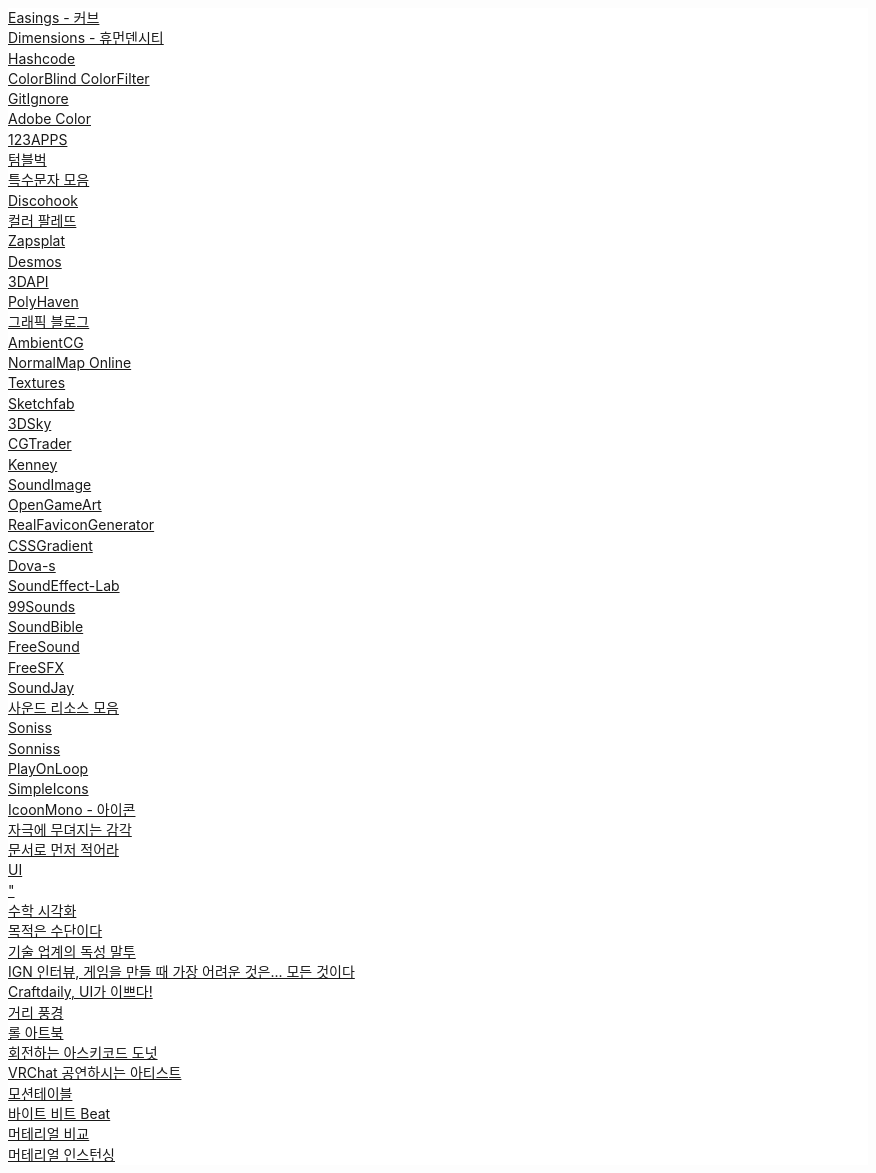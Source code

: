 [Easings - 커브](https://easings.net/)  
[Dimensions - 휴먼덴시티](https://www.dimensions.com/)  
[Hashcode](https://hashcode.co.kr/code_runners)  
[ColorBlind ColorFilter](https://www.toptal.com/designers/colorfilter)  
[GitIgnore](https://www.toptal.com/developers/gitignore)  
[Adobe Color](https://color.adobe.com/ko/create/color-wheel)  
[123APPS](https://123apps.com/ko/)  
[텀블벅](https://tumblbug.com/)  
[특수문자 모음](https://johngrib.github.io/wiki/special-chars/?utm_campaign=asb&utm_medium=blog&utm_source=awesome-blogs.petabytes.org)  
[Discohook](https://discohook.org/)  
[컬러 팔레뜨](https://lospec.com/palette-list)  
[Zapsplat](https://www.zapsplat.com/)  
[Desmos](https://www.desmos.com/calculator?lang=ko)  
[3DAPI](http://3dapi.com/)  
[PolyHaven](https://polyhaven.com/)  
[그래픽 블로그](https://rusalgames.tistory.com/)  
[AmbientCG](https://ambientcg.com/)  
[NormalMap Online](https://cpetry.github.io/NormalMap-Online/)  
[Textures](https://www.textures.com/)  
[Sketchfab](https://sketchfab.com/feed)  
[3DSky](https://3dsky.org/)  
[CGTrader](https://www.cgtrader.com/)  
[Kenney](https://kenney.nl/)  
[SoundImage](https://soundimage.org/)  
[OpenGameArt](https://opengameart.org/)  
[RealFaviconGenerator](https://realfavicongenerator.net/)  
[CSSGradient](https://cssgradient.io/)  
[Dova-s](https://dova-s.jp/)  
[SoundEffect-Lab](https://soundeffect-lab.info/)  
[99Sounds](https://99sounds.org/)  
[SoundBible](https://soundbible.com/)  
[FreeSound](https://freesound.org/)  
[FreeSFX](https://www.freesfx.co.uk/)  
[SoundJay](https://www.soundjay.com/)  
[사운드 리소스 모음](https://docs.google.com/spreadsheets/d/1GtehmgtnAX2dt5xM8Qv4Kj8-eZtGA5sRuCjw40oLI3o/edit#gid=0)  
[Soniss](https://sonniss.com/)  
[Sonniss](http://sonniss.com/gameaudiogdc#1605031061361-34588c70-73f2)  
[PlayOnLoop](https://www.playonloop.com/)  
[SimpleIcons](https://simpleicons.org/)  
[IcoonMono - 아이콘](https://icooon-mono.com/)  
[자극에 무뎌지는 감각](https://blog.naver.com/shalacho/222114284512)  
[문서로 먼저 적어라](https://twitter.com/DungeonKim/status/1136504723173863424)  
[UI](https://imgur.io/gallery/XOT47)  
["](https://blog.naver.com/blancleo/220606789517)  
[수학 시각화](https://gall.dcinside.com/mgallery/board/view/?id=singlebungle1472&no=288516&exception_mode=recommend&page=1)  
[목적은 수단이다](https://gall.dcinside.com/mgallery/board/view/?id=aoegame&no=18763369)  
[기술 업계의 독성 말투](https://edykim.com/ko/post/tech-has-a-toxic-tone-problem-lets-fix-it/)  
[IGN 인터뷰, 게임을 만들 때 가장 어려운 것은... 모든 것이다](https://kr.ign.com/control/11198/feature/geimeul-mandeul-ddae-gajang-eoryeoun-geoseun-modeun-geosida)  
[Craftdaily, UI가 이쁘다!](https://thecraftdaily.com/ko-kr/)  
[거리 풍경](https://www.instagram.com/reel/CcShiclj6Gw/?igshid=MDJmNzVkMjY%3D)  
[롤 아트북](https://artbook.na.leagueoflegends.com/en_US/volume-one#)  
[회전하는 아스키코드 도넛](https://donut.surge.sh/)  
[VRChat 공연하시는 아티스트](http://meme-x.jp/)  
[모션테이블](http://foxcodex.html.xdomain.jp/)  
[바이트 비트 Beat](https://games.greggman.com/game/html5-bytebeat/)  
[머테리얼 비교](https://answers.unity.com/questions/175695/comparing-materials.html)  
[머테리얼 인스턴싱](https://wergia.tistory.com/328)  
